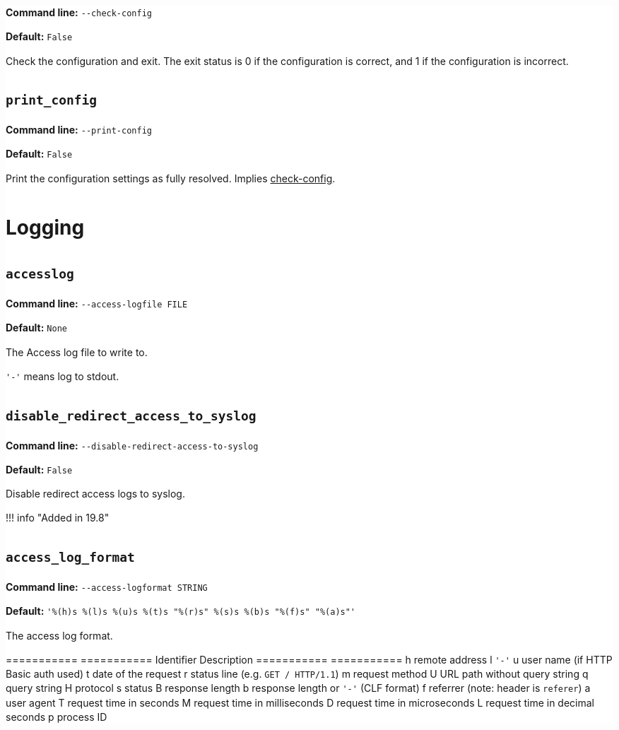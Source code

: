 **Command line:** `--check-config`

**Default:** `False`

Check the configuration and exit. The exit status is 0 if the
configuration is correct, and 1 if the configuration is incorrect.

## `print_config`

**Command line:** `--print-config`

**Default:** `False`

Print the configuration settings as fully resolved. Implies [check-config](#check_config).

# Logging

## `accesslog`

**Command line:** `--access-logfile FILE`

**Default:** `None`

The Access log file to write to.

``'-'`` means log to stdout.

## `disable_redirect_access_to_syslog`

**Command line:** `--disable-redirect-access-to-syslog`

**Default:** `False`

Disable redirect access logs to syslog.

!!! info "Added in 19.8"

## `access_log_format`

**Command line:** `--access-logformat STRING`

**Default:** `'%(h)s %(l)s %(u)s %(t)s "%(r)s" %(s)s %(b)s "%(f)s" "%(a)s"'`

The access log format.

===========  ===========
Identifier   Description
===========  ===========
h            remote address
l            ``'-'``
u            user name (if HTTP Basic auth used)
t            date of the request
r            status line (e.g. ``GET / HTTP/1.1``)
m            request method
U            URL path without query string
q            query string
H            protocol
s            status
B            response length
b            response length or ``'-'`` (CLF format)
f            referrer (note: header is ``referer``)
a            user agent
T            request time in seconds
M            request time in milliseconds
D            request time in microseconds
L            request time in decimal seconds
p            process ID